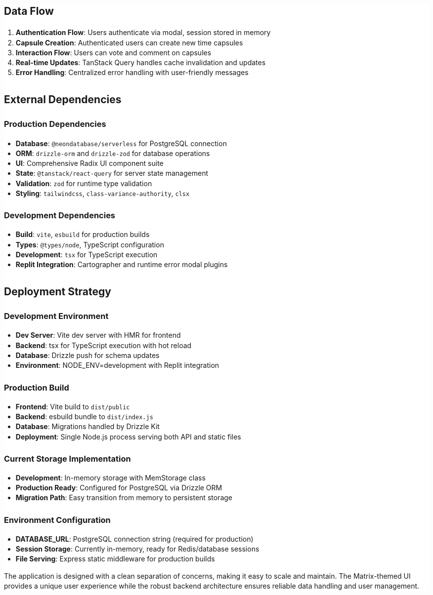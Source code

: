 ## Data Flow

1. **Authentication Flow**: Users authenticate via modal, session stored in memory
2. **Capsule Creation**: Authenticated users can create new time capsules
3. **Interaction Flow**: Users can vote and comment on capsules
4. **Real-time Updates**: TanStack Query handles cache invalidation and updates
5. **Error Handling**: Centralized error handling with user-friendly messages

## External Dependencies

### Production Dependencies
- **Database**: `@neondatabase/serverless` for PostgreSQL connection
- **ORM**: `drizzle-orm` and `drizzle-zod` for database operations
- **UI**: Comprehensive Radix UI component suite
- **State**: `@tanstack/react-query` for server state management
- **Validation**: `zod` for runtime type validation
- **Styling**: `tailwindcss`, `class-variance-authority`, `clsx`

### Development Dependencies
- **Build**: `vite`, `esbuild` for production builds
- **Types**: `@types/node`, TypeScript configuration
- **Development**: `tsx` for TypeScript execution
- **Replit Integration**: Cartographer and runtime error modal plugins

## Deployment Strategy

### Development Environment
- **Dev Server**: Vite dev server with HMR for frontend
- **Backend**: tsx for TypeScript execution with hot reload
- **Database**: Drizzle push for schema updates
- **Environment**: NODE_ENV=development with Replit integration

### Production Build
- **Frontend**: Vite build to `dist/public`
- **Backend**: esbuild bundle to `dist/index.js`
- **Database**: Migrations handled by Drizzle Kit
- **Deployment**: Single Node.js process serving both API and static files

### Current Storage Implementation
- **Development**: In-memory storage with MemStorage class
- **Production Ready**: Configured for PostgreSQL via Drizzle ORM
- **Migration Path**: Easy transition from memory to persistent storage

### Environment Configuration
- **DATABASE_URL**: PostgreSQL connection string (required for production)
- **Session Storage**: Currently in-memory, ready for Redis/database sessions
- **File Serving**: Express static middleware for production builds

The application is designed with a clean separation of concerns, making it easy to scale and maintain. The Matrix-themed UI provides a unique user experience while the robust backend architecture ensures reliable data handling and user management.